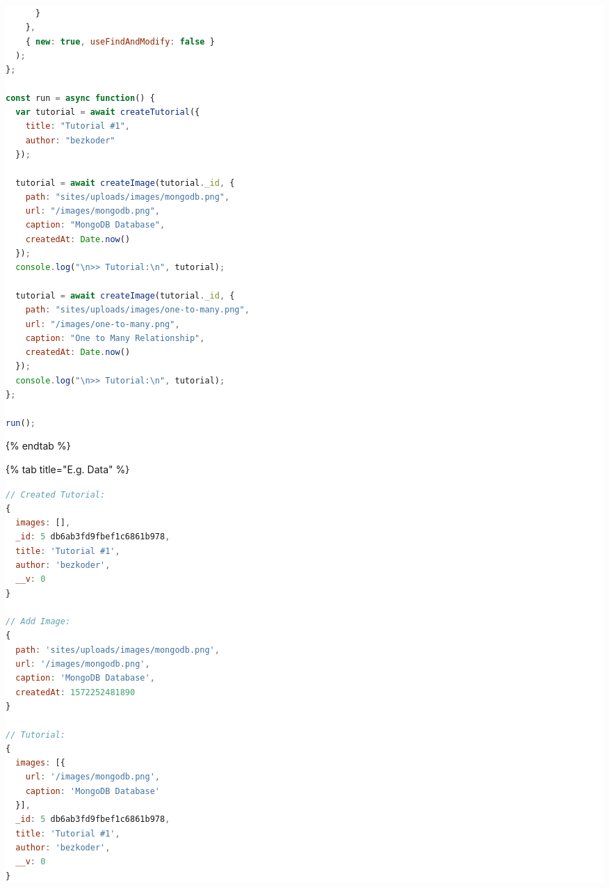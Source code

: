 ```javascript
      }
    },
    { new: true, useFindAndModify: false }
  );
};

const run = async function() {
  var tutorial = await createTutorial({
    title: "Tutorial #1",
    author: "bezkoder"
  });

  tutorial = await createImage(tutorial._id, {
    path: "sites/uploads/images/mongodb.png",
    url: "/images/mongodb.png",
    caption: "MongoDB Database",
    createdAt: Date.now()
  });
  console.log("\n>> Tutorial:\n", tutorial);

  tutorial = await createImage(tutorial._id, {
    path: "sites/uploads/images/one-to-many.png",
    url: "/images/one-to-many.png",
    caption: "One to Many Relationship",
    createdAt: Date.now()
  });
  console.log("\n>> Tutorial:\n", tutorial);
};

run();
```
{% endtab %}

{% tab title="E.g. Data" %}
```javascript
// Created Tutorial:
{
  images: [],
  _id: 5 db6ab3fd9fbef1c6861b978,
  title: 'Tutorial #1',
  author: 'bezkoder',
  __v: 0
}

// Add Image:
{
  path: 'sites/uploads/images/mongodb.png',
  url: '/images/mongodb.png',
  caption: 'MongoDB Database',
  createdAt: 1572252481890
}

// Tutorial:
{
  images: [{
    url: '/images/mongodb.png',
    caption: 'MongoDB Database'
  }],
  _id: 5 db6ab3fd9fbef1c6861b978,
  title: 'Tutorial #1',
  author: 'bezkoder',
  __v: 0
}

```